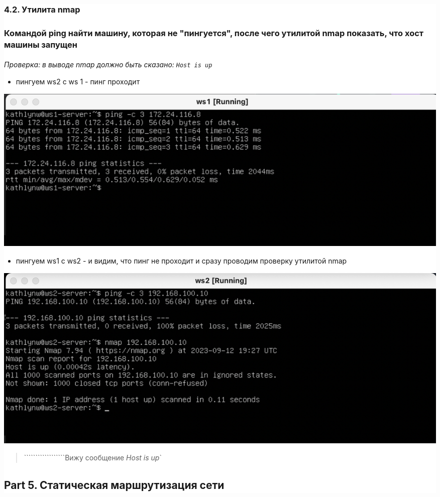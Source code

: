 ### 4.2. Утилита **nmap**

### Командой **ping** найти машину, которая не "пингуется", после чего утилитой **nmap** показать, что хост машины запущен

*Проверка: в выводе nmap должно быть сказано: `Host is up`*

- пингуем ws2 с ws 1 - пинг проходит

![text](images/39.png)

- пингуем ws1 c ws2 - и видим, что пинг не проходит и сразу проводим проверку утилитой nmap

![text](images/40.png)

> ``````````````````Вижу сообщение *Host is up*`
> 

## Part 5. Статическая маршрутизация сети
